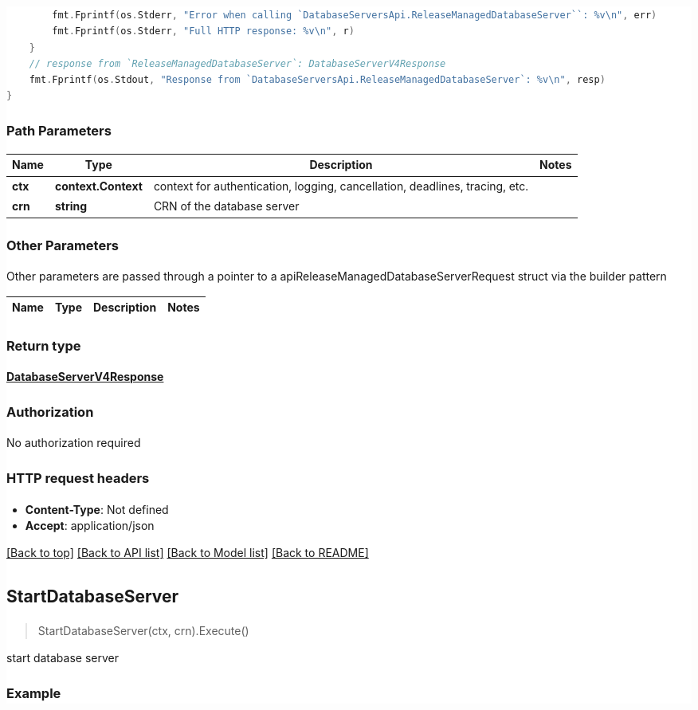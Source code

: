 ```go
        fmt.Fprintf(os.Stderr, "Error when calling `DatabaseServersApi.ReleaseManagedDatabaseServer``: %v\n", err)
        fmt.Fprintf(os.Stderr, "Full HTTP response: %v\n", r)
    }
    // response from `ReleaseManagedDatabaseServer`: DatabaseServerV4Response
    fmt.Fprintf(os.Stdout, "Response from `DatabaseServersApi.ReleaseManagedDatabaseServer`: %v\n", resp)
}
```

### Path Parameters


Name | Type | Description  | Notes
------------- | ------------- | ------------- | -------------
**ctx** | **context.Context** | context for authentication, logging, cancellation, deadlines, tracing, etc.
**crn** | **string** | CRN of the database server | 

### Other Parameters

Other parameters are passed through a pointer to a apiReleaseManagedDatabaseServerRequest struct via the builder pattern


Name | Type | Description  | Notes
------------- | ------------- | ------------- | -------------


### Return type

[**DatabaseServerV4Response**](DatabaseServerV4Response.md)

### Authorization

No authorization required

### HTTP request headers

- **Content-Type**: Not defined
- **Accept**: application/json

[[Back to top]](#) [[Back to API list]](../README.md#documentation-for-api-endpoints)
[[Back to Model list]](../README.md#documentation-for-models)
[[Back to README]](../README.md)


## StartDatabaseServer

> StartDatabaseServer(ctx, crn).Execute()

start database server



### Example
